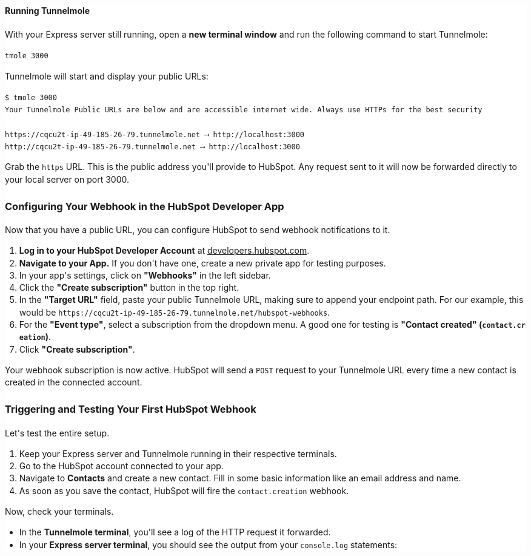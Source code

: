 #### Running Tunnelmole

With your Express server still running, open a **new terminal window** and run the following command to start Tunnelmole:

```bash
tmole 3000
```
Tunnelmole will start and display your public URLs:

```
$ tmole 3000
Your Tunnelmole Public URLs are below and are accessible internet wide. Always use HTTPs for the best security

https://cqcu2t-ip-49-185-26-79.tunnelmole.net ⟶ http://localhost:3000
http://cqcu2t-ip-49-185-26-79.tunnelmole.net ⟶ http://localhost:3000
```
Grab the `https` URL. This is the public address you'll provide to HubSpot. Any request sent to it will now be forwarded directly to your local server on port 3000.

### Configuring Your Webhook in the HubSpot Developer App

Now that you have a public URL, you can configure HubSpot to send webhook notifications to it.

1.  **Log in to your HubSpot Developer Account** at [developers.hubspot.com](https://developers.hubspot.com/).
2.  **Navigate to your App.** If you don't have one, create a new private app for testing purposes.
3.  In your app's settings, click on **"Webhooks"** in the left sidebar.
4.  Click the **"Create subscription"** button in the top right.
5.  In the **"Target URL"** field, paste your public Tunnelmole URL, making sure to append your endpoint path. For our example, this would be `https://cqcu2t-ip-49-185-26-79.tunnelmole.net/hubspot-webhooks`.
6.  For the **"Event type"**, select a subscription from the dropdown menu. A good one for testing is **"Contact created" (`contact.creation`)**.
7.  Click **"Create subscription"**.

Your webhook subscription is now active. HubSpot will send a `POST` request to your Tunnelmole URL every time a new contact is created in the connected account.

### Triggering and Testing Your First HubSpot Webhook

Let's test the entire setup.

1.  Keep your Express server and Tunnelmole running in their respective terminals.
2.  Go to the HubSpot account connected to your app.
3.  Navigate to **Contacts** and create a new contact. Fill in some basic information like an email address and name.
4.  As soon as you save the contact, HubSpot will fire the `contact.creation` webhook.

Now, check your terminals.
- In the **Tunnelmole terminal**, you'll see a log of the HTTP request it forwarded.
- In your **Express server terminal**, you should see the output from your `console.log` statements:
